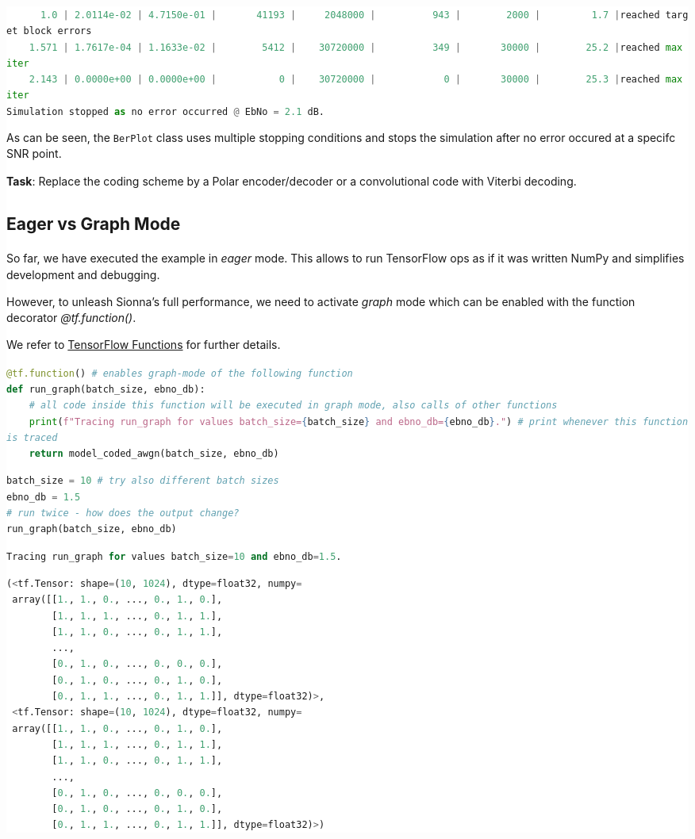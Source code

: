 ```python
      1.0 | 2.0114e-02 | 4.7150e-01 |       41193 |     2048000 |          943 |        2000 |         1.7 |reached target block errors
    1.571 | 1.7617e-04 | 1.1633e-02 |        5412 |    30720000 |          349 |       30000 |        25.2 |reached max iter
    2.143 | 0.0000e+00 | 0.0000e+00 |           0 |    30720000 |            0 |       30000 |        25.3 |reached max iter
Simulation stopped as no error occurred @ EbNo = 2.1 dB.

```


As can be seen, the `BerPlot` class uses multiple stopping conditions and stops the simulation after no error occured at a specifc SNR point.

**Task**: Replace the coding scheme by a Polar encoder/decoder or a convolutional code with Viterbi decoding.

## Eager vs Graph Mode

So far, we have executed the example in <em>eager</em> mode. This allows to run TensorFlow ops as if it was written NumPy and simplifies development and debugging.

However, to unleash Sionna’s full performance, we need to activate <em>graph</em> mode which can be enabled with the function decorator <em>@tf.function()</em>.

We refer to <a class="reference external" href="https://www.tensorflow.org/guide/function">TensorFlow Functions</a> for further details.


```python
@tf.function() # enables graph-mode of the following function
def run_graph(batch_size, ebno_db):
    # all code inside this function will be executed in graph mode, also calls of other functions
    print(f"Tracing run_graph for values batch_size={batch_size} and ebno_db={ebno_db}.") # print whenever this function is traced
    return model_coded_awgn(batch_size, ebno_db)
```

```python
batch_size = 10 # try also different batch sizes
ebno_db = 1.5
# run twice - how does the output change?
run_graph(batch_size, ebno_db)
```


```python
Tracing run_graph for values batch_size=10 and ebno_db=1.5.
```
```python
(<tf.Tensor: shape=(10, 1024), dtype=float32, numpy=
 array([[1., 1., 0., ..., 0., 1., 0.],
        [1., 1., 1., ..., 0., 1., 1.],
        [1., 1., 0., ..., 0., 1., 1.],
        ...,
        [0., 1., 0., ..., 0., 0., 0.],
        [0., 1., 0., ..., 0., 1., 0.],
        [0., 1., 1., ..., 0., 1., 1.]], dtype=float32)>,
 <tf.Tensor: shape=(10, 1024), dtype=float32, numpy=
 array([[1., 1., 0., ..., 0., 1., 0.],
        [1., 1., 1., ..., 0., 1., 1.],
        [1., 1., 0., ..., 0., 1., 1.],
        ...,
        [0., 1., 0., ..., 0., 0., 0.],
        [0., 1., 0., ..., 0., 1., 0.],
        [0., 1., 1., ..., 0., 1., 1.]], dtype=float32)>)
```

